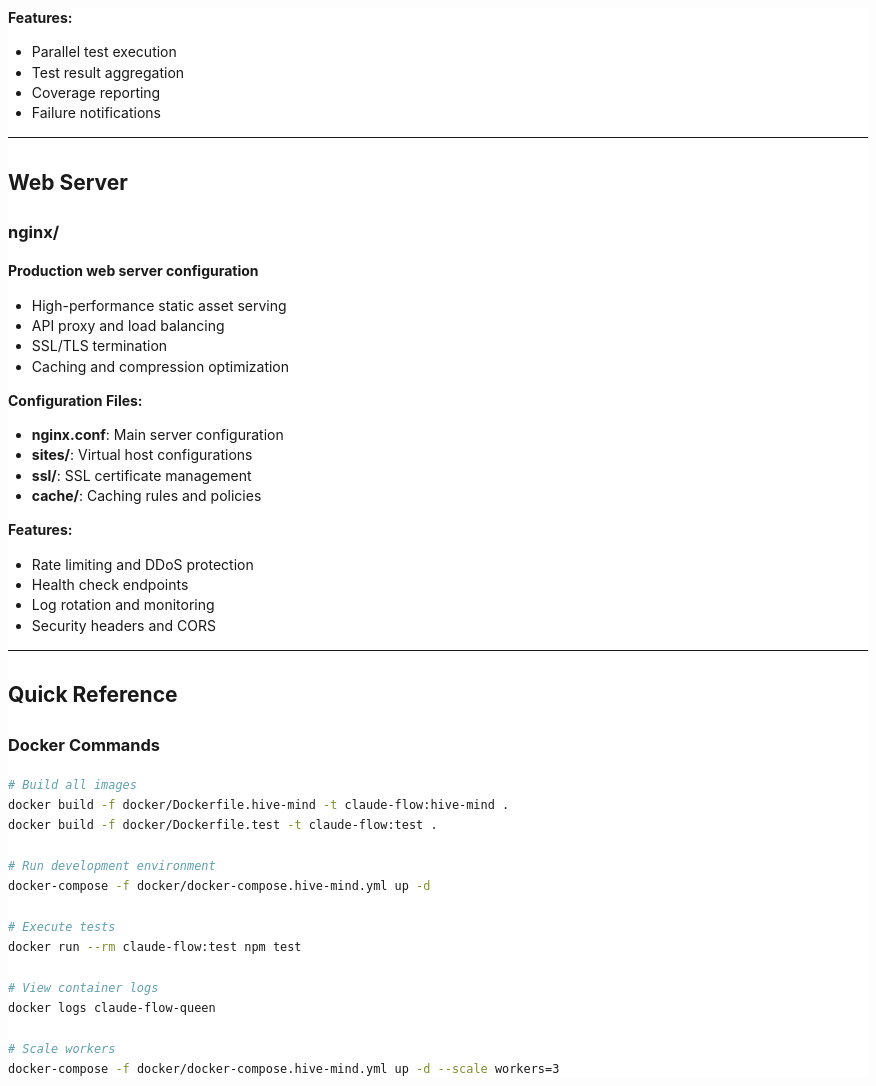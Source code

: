 **Features:**
- Parallel test execution
- Test result aggregation
- Coverage reporting
- Failure notifications

---

## Web Server

### nginx/
**Production web server configuration**
- High-performance static asset serving
- API proxy and load balancing
- SSL/TLS termination
- Caching and compression optimization

**Configuration Files:**
- **nginx.conf**: Main server configuration
- **sites/**: Virtual host configurations
- **ssl/**: SSL certificate management
- **cache/**: Caching rules and policies

**Features:**
- Rate limiting and DDoS protection
- Health check endpoints
- Log rotation and monitoring
- Security headers and CORS

---

## Quick Reference

### Docker Commands
```bash
# Build all images
docker build -f docker/Dockerfile.hive-mind -t claude-flow:hive-mind .
docker build -f docker/Dockerfile.test -t claude-flow:test .

# Run development environment
docker-compose -f docker/docker-compose.hive-mind.yml up -d

# Execute tests
docker run --rm claude-flow:test npm test

# View container logs
docker logs claude-flow-queen

# Scale workers
docker-compose -f docker/docker-compose.hive-mind.yml up -d --scale workers=3
```
